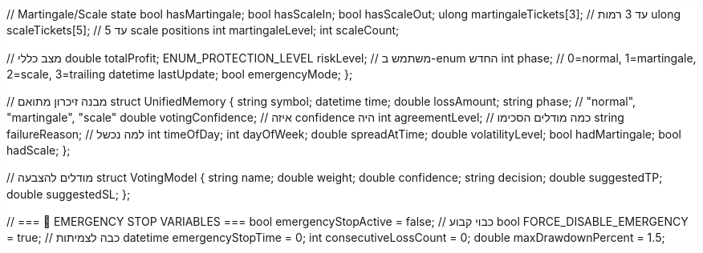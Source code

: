    // Martingale/Scale state
   bool hasMartingale;
   bool hasScaleIn;
   bool hasScaleOut;
   ulong martingaleTickets[3];    // עד 3 רמות
   ulong scaleTickets[5];         // עד 5 scale positions
   int martingaleLevel;
   int scaleCount;
   
   // מצב כללי
   double totalProfit;
   ENUM_PROTECTION_LEVEL riskLevel;  // משתמש ב-enum החדש
   int phase;                     // 0=normal, 1=martingale, 2=scale, 3=trailing
   datetime lastUpdate;
   bool emergencyMode;
};

// מבנה זיכרון מתואם
struct UnifiedMemory
{
   string symbol;
   datetime time;
   double lossAmount;
   string phase;              // "normal", "martingale", "scale"
   double votingConfidence;   // איזה confidence היה
   int agreementLevel;        // כמה מודלים הסכימו
   string failureReason;      // למה נכשל
   int timeOfDay;
   int dayOfWeek;
   double spreadAtTime;
   double volatilityLevel;
   bool hadMartingale;
   bool hadScale;
};

// מודלים להצבעה
struct VotingModel
{
   string name;
   double weight;
   double confidence;
   string decision;
   double suggestedTP;
   double suggestedSL;
};

// === 🚨 EMERGENCY STOP VARIABLES ===
bool emergencyStopActive = false;  // כבוי קבוע
bool FORCE_DISABLE_EMERGENCY = true;  // כבה לצמיתות
datetime emergencyStopTime = 0;
int consecutiveLossCount = 0;
double maxDrawdownPercent = 1.5;

